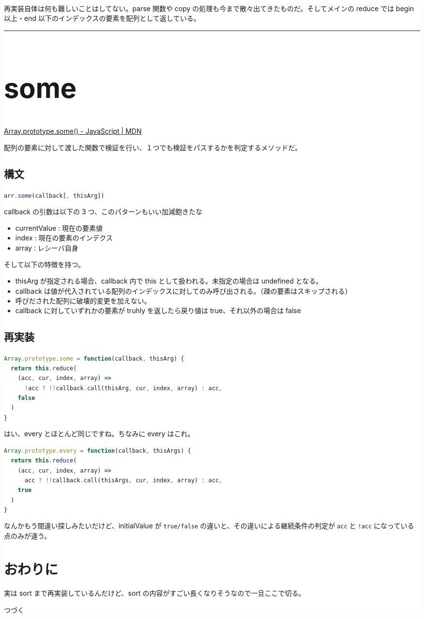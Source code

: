 再実装自体は何も難しいことはしてない。parse 関数や copy の処理も今まで散々出てきたものだ。そしてメインの reduce では begin 以上・end 以下のインデックスの要素を配列として返している。

---

<h1 style="font-size: 4em;">some</h1>

[Array.prototype.some() - JavaScript | MDN](https://developer.mozilla.org/ja/docs/Web/JavaScript/Reference/Global_Objects/Array/some)

配列の要素に対して渡した関数で検証を行い、１つでも検証をパスするかを判定するメソッドだ。

## 構文

```js
arr.some(callback[, thisArg])
```

callback の引数は以下の 3 つ、このパターンもいい加減飽きたな

- currentValue : 現在の要素値
- index : 現在の要素のインデクス
- array : レシーバ自身

そして以下の特徴を持つ。

- thisArg が指定される場合、callback 内で this として扱われる。未指定の場合は undefined となる。
- callback は値が代入されている配列のインデックスに対してのみ呼び出される。（疎の要素はスキップされる）
- 呼びだされた配列に破壊的変更を加えない。
- callback に対していずれかの要素が truhly を返したら戻り値は true、それ以外の場合は false

## 再実装

```js
Array.prototype.some = function(callback, thisArg) {
  return this.reduce(
    (acc, cur, index, array) =>
      !acc ? !!callback.call(thisArg, cur, index, array) : acc,
    false
  )
}
```

はい、every とほとんど同じですね。ちなみに every はこれ。

```js
Array.prototype.every = function(callback, thisArgs) {
  return this.reduce(
    (acc, cur, index, array) =>
      acc ? !!callback.call(thisArgs, cur, index, array) : acc,
    true
  )
}
```

なんかもう間違い探しみたいだけど、initialValue が `true/false` の違いと、その違いによる継続条件の判定が `acc` と `!acc` になっている点のみが違う。

# おわりに

実は sort まで再実装しているんだけど、sort の内容がすごい長くなりそうなので一旦ここで切る。

つづく
